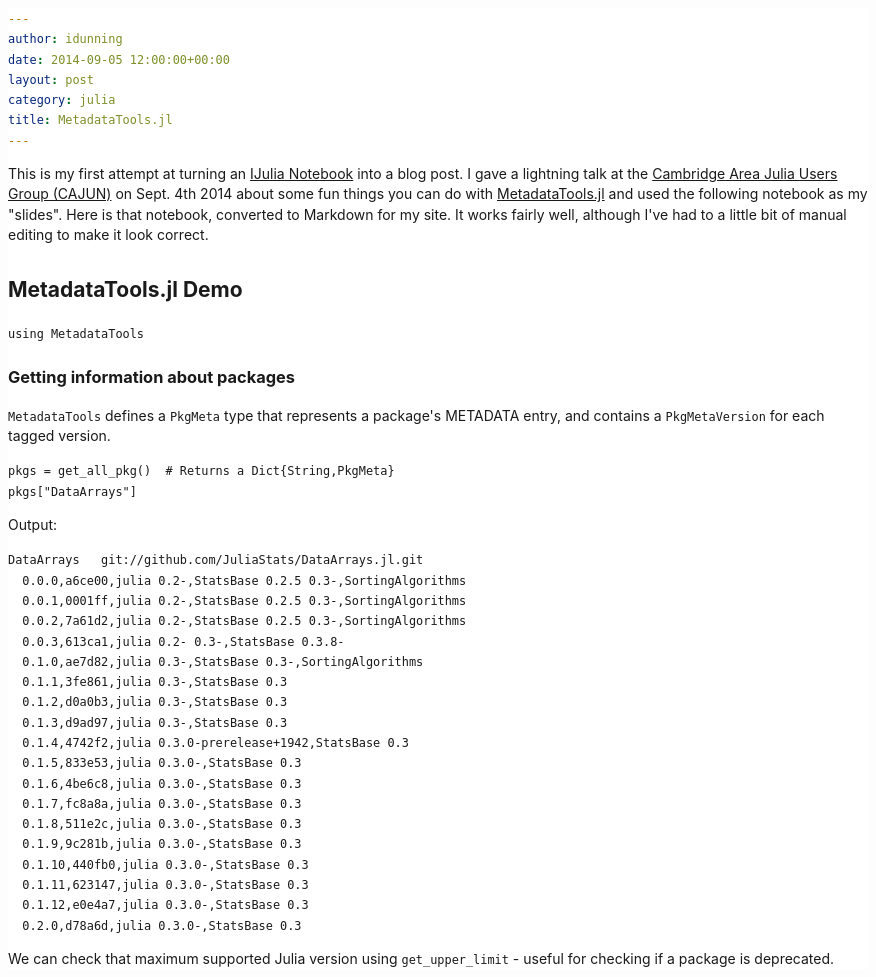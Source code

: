 ```yaml
---
author: idunning
date: 2014-09-05 12:00:00+00:00
layout: post
category: julia
title: MetadataTools.jl
---
```


This is my first attempt at turning an [IJulia Notebook](https://github.com/JuliaLang/IJulia.jl) into a blog post. I gave a lightning talk at the [Cambridge Area Julia Users Group (CAJUN)](http://www.meetup.com/julia-cajun/) on Sept. 4th 2014 about some fun things you can do with [MetadataTools.jl](https://github.com/IainNZ/MetadataTools.jl) and used the following notebook as my "slides". Here is that notebook, converted to Markdown for my site. It works fairly well, although I've had to a little bit of manual editing to make it look correct.


## MetadataTools.jl Demo

    using MetadataTools

### Getting information about packages

`MetadataTools` defines a `PkgMeta` type that represents a package's METADATA entry, and contains a `PkgMetaVersion` for each tagged version.

    pkgs = get_all_pkg()  # Returns a Dict{String,PkgMeta}
    pkgs["DataArrays"]

Output:

    DataArrays   git://github.com/JuliaStats/DataArrays.jl.git
      0.0.0,a6ce00,julia 0.2-,StatsBase 0.2.5 0.3-,SortingAlgorithms
      0.0.1,0001ff,julia 0.2-,StatsBase 0.2.5 0.3-,SortingAlgorithms
      0.0.2,7a61d2,julia 0.2-,StatsBase 0.2.5 0.3-,SortingAlgorithms
      0.0.3,613ca1,julia 0.2- 0.3-,StatsBase 0.3.8-
      0.1.0,ae7d82,julia 0.3-,StatsBase 0.3-,SortingAlgorithms
      0.1.1,3fe861,julia 0.3-,StatsBase 0.3
      0.1.2,d0a0b3,julia 0.3-,StatsBase 0.3
      0.1.3,d9ad97,julia 0.3-,StatsBase 0.3
      0.1.4,4742f2,julia 0.3.0-prerelease+1942,StatsBase 0.3
      0.1.5,833e53,julia 0.3.0-,StatsBase 0.3
      0.1.6,4be6c8,julia 0.3.0-,StatsBase 0.3
      0.1.7,fc8a8a,julia 0.3.0-,StatsBase 0.3
      0.1.8,511e2c,julia 0.3.0-,StatsBase 0.3
      0.1.9,9c281b,julia 0.3.0-,StatsBase 0.3
      0.1.10,440fb0,julia 0.3.0-,StatsBase 0.3
      0.1.11,623147,julia 0.3.0-,StatsBase 0.3
      0.1.12,e0e4a7,julia 0.3.0-,StatsBase 0.3
      0.2.0,d78a6d,julia 0.3.0-,StatsBase 0.3

We can check that maximum supported Julia version using `get_upper_limit` - useful for checking if a package is deprecated.
